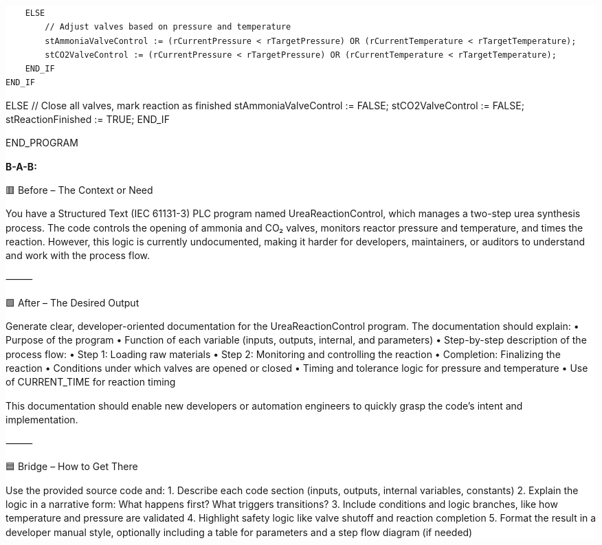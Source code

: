         ELSE
            // Adjust valves based on pressure and temperature
            stAmmoniaValveControl := (rCurrentPressure < rTargetPressure) OR (rCurrentTemperature < rTargetTemperature);
            stCO2ValveControl := (rCurrentPressure < rTargetPressure) OR (rCurrentTemperature < rTargetTemperature);
        END_IF
    END_IF

ELSE
    // Close all valves, mark reaction as finished
    stAmmoniaValveControl := FALSE;
    stCO2ValveControl := FALSE;
    stReactionFinished := TRUE;
END_IF

END_PROGRAM

**B-A-B:**

🟥 Before – The Context or Need

You have a Structured Text (IEC 61131-3) PLC program named UreaReactionControl, which manages a two-step urea synthesis process. The code controls the opening of ammonia and CO₂ valves, monitors reactor pressure and temperature, and times the reaction. However, this logic is currently undocumented, making it harder for developers, maintainers, or auditors to understand and work with the process flow.

⸻

🟩 After – The Desired Output

Generate clear, developer-oriented documentation for the UreaReactionControl program. The documentation should explain:
	•	Purpose of the program
	•	Function of each variable (inputs, outputs, internal, and parameters)
	•	Step-by-step description of the process flow:
	•	Step 1: Loading raw materials
	•	Step 2: Monitoring and controlling the reaction
	•	Completion: Finalizing the reaction
	•	Conditions under which valves are opened or closed
	•	Timing and tolerance logic for pressure and temperature
	•	Use of CURRENT_TIME for reaction timing

This documentation should enable new developers or automation engineers to quickly grasp the code’s intent and implementation.

⸻

🟦 Bridge – How to Get There

Use the provided source code and:
	1.	Describe each code section (inputs, outputs, internal variables, constants)
	2.	Explain the logic in a narrative form: What happens first? What triggers transitions?
	3.	Include conditions and logic branches, like how temperature and pressure are validated
	4.	Highlight safety logic like valve shutoff and reaction completion
	5.	Format the result in a developer manual style, optionally including a table for parameters and a step flow diagram (if needed)
